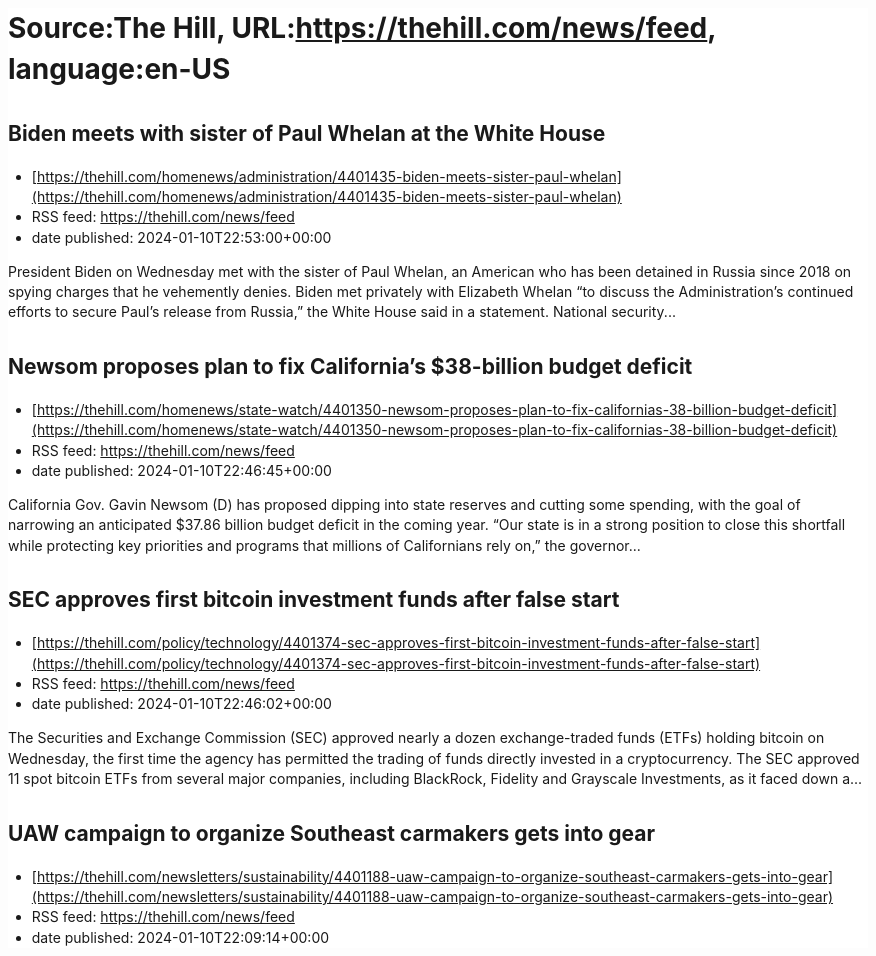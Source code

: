 # Source:The Hill, URL:https://thehill.com/news/feed, language:en-US

## Biden meets with sister of Paul Whelan at the White House
 - [https://thehill.com/homenews/administration/4401435-biden-meets-sister-paul-whelan](https://thehill.com/homenews/administration/4401435-biden-meets-sister-paul-whelan)
 - RSS feed: https://thehill.com/news/feed
 - date published: 2024-01-10T22:53:00+00:00

President Biden on Wednesday met with the sister of Paul Whelan, an American who has been detained in Russia since 2018 on spying charges that he vehemently denies. Biden met privately with Elizabeth Whelan “to discuss the Administration’s continued efforts to secure Paul’s release from Russia,” the White House said in a statement. National security...

## Newsom proposes plan to fix California’s $38-billion budget deficit
 - [https://thehill.com/homenews/state-watch/4401350-newsom-proposes-plan-to-fix-californias-38-billion-budget-deficit](https://thehill.com/homenews/state-watch/4401350-newsom-proposes-plan-to-fix-californias-38-billion-budget-deficit)
 - RSS feed: https://thehill.com/news/feed
 - date published: 2024-01-10T22:46:45+00:00

California Gov. Gavin Newsom (D) has proposed dipping into state reserves and cutting some spending, with the goal of narrowing an anticipated $37.86 billion budget deficit in the coming year. “Our state is in a strong position to close this shortfall while protecting key priorities and programs that millions of Californians rely on,” the governor...

## SEC approves first bitcoin investment funds after false start
 - [https://thehill.com/policy/technology/4401374-sec-approves-first-bitcoin-investment-funds-after-false-start](https://thehill.com/policy/technology/4401374-sec-approves-first-bitcoin-investment-funds-after-false-start)
 - RSS feed: https://thehill.com/news/feed
 - date published: 2024-01-10T22:46:02+00:00

The Securities and Exchange Commission (SEC) approved nearly a dozen exchange-traded funds (ETFs) holding bitcoin on Wednesday, the first time the agency has permitted the trading of funds directly invested in a cryptocurrency. The SEC approved 11 spot bitcoin ETFs from several major companies, including BlackRock, Fidelity and Grayscale Investments, as it faced down a...

## UAW campaign to organize Southeast carmakers gets into gear
 - [https://thehill.com/newsletters/sustainability/4401188-uaw-campaign-to-organize-southeast-carmakers-gets-into-gear](https://thehill.com/newsletters/sustainability/4401188-uaw-campaign-to-organize-southeast-carmakers-gets-into-gear)
 - RSS feed: https://thehill.com/news/feed
 - date published: 2024-01-10T22:09:14+00:00
